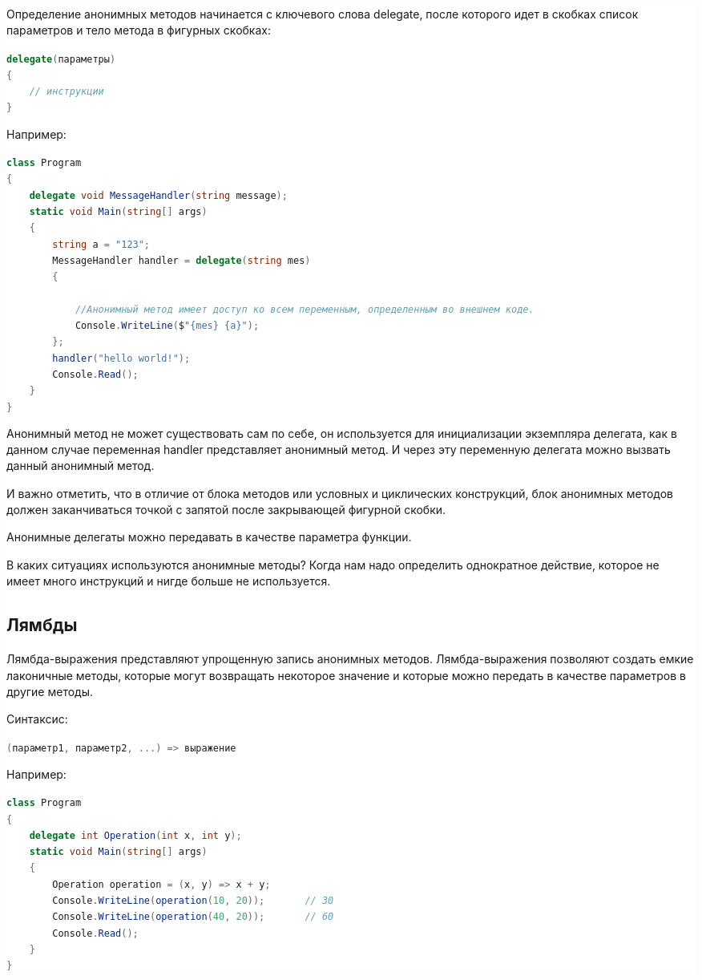 Определение анонимных методов начинается с ключевого слова delegate, после которого идет в скобках список параметров и тело метода в фигурных скобках:

```cs
delegate(параметры)
{
    // инструкции
}
```

Например:

```cs
class Program
{
    delegate void MessageHandler(string message);
    static void Main(string[] args)
    {
        string a = "123";
        MessageHandler handler = delegate(string mes)
        {

            //Анонимный метод имеет доступ ко всем переменным, определенным во внешнем коде.
            Console.WriteLine($"{mes} {a}");
        };
        handler("hello world!");
        Console.Read();
    }
}
```

Анонимный метод не может существовать сам по себе, он используется для инициализации экземпляра делегата, как в данном случае переменная handler представляет анонимный метод. И через эту переменную делегата можно вызвать данный анонимный метод.

И важно отметить, что в отличие от блока методов или условных и циклических конструкций, блок анонимных методов должен заканчиваться точкой с запятой после закрывающей фигурной скобки.

Анонимные делегаты можно передавать в качестве параметра функции.

В каких ситуациях используются анонимные методы? Когда нам надо определить однократное действие, которое не имеет много инструкций и нигде больше не используется.

## Лямбды

Лямбда-выражения представляют упрощенную запись анонимных методов. Лямбда-выражения позволяют создать емкие лаконичные методы, которые могут возвращать некоторое значение и которые можно передать в качестве параметров в другие методы.

Синтаксис:
```cs
(параметр1, параметр2, ...) => выражение
```

Например:

```cs
class Program
{
    delegate int Operation(int x, int y);
    static void Main(string[] args)
    {
        Operation operation = (x, y) => x + y;
        Console.WriteLine(operation(10, 20));       // 30
        Console.WriteLine(operation(40, 20));       // 60
        Console.Read();
    }
}
```

